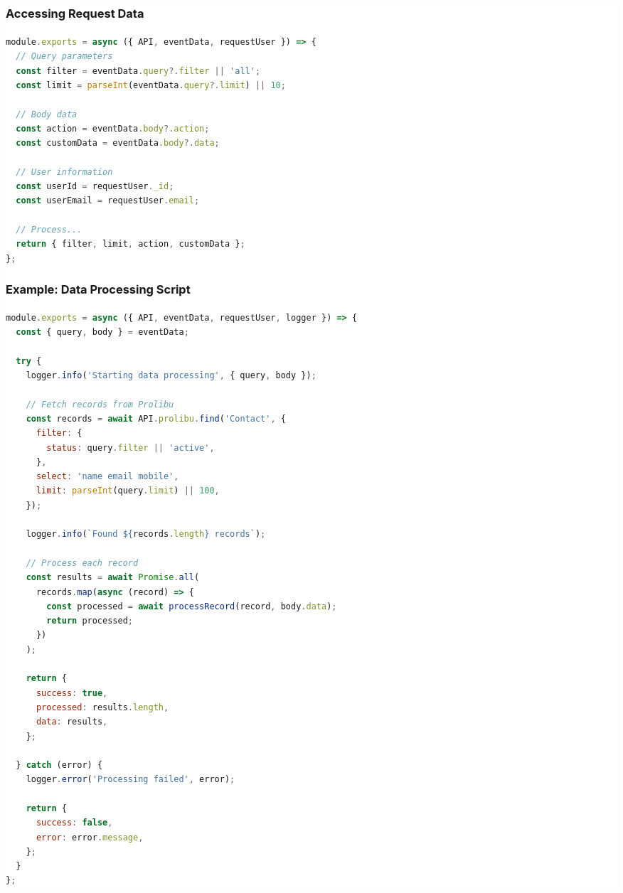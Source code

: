 ### Accessing Request Data

```javascript
module.exports = async ({ API, eventData, requestUser }) => {
  // Query parameters
  const filter = eventData.query?.filter || 'all';
  const limit = parseInt(eventData.query?.limit) || 10;
  
  // Body data
  const action = eventData.body?.action;
  const customData = eventData.body?.data;
  
  // User information
  const userId = requestUser._id;
  const userEmail = requestUser.email;
  
  // Process...
  return { filter, limit, action, customData };
};
```

### Example: Data Processing Script

```javascript
module.exports = async ({ API, eventData, requestUser, logger }) => {
  const { query, body } = eventData;
  
  try {
    logger.info('Starting data processing', { query, body });
    
    // Fetch records from Prolibu
    const records = await API.prolibu.find('Contact', {
      filter: {
        status: query.filter || 'active',
      },
      select: 'name email mobile',
      limit: parseInt(query.limit) || 100,
    });
    
    logger.info(`Found ${records.length} records`);
    
    // Process each record
    const results = await Promise.all(
      records.map(async (record) => {
        const processed = await processRecord(record, body.data);
        return processed;
      })
    );
    
    return {
      success: true,
      processed: results.length,
      data: results,
    };
    
  } catch (error) {
    logger.error('Processing failed', error);
    
    return {
      success: false,
      error: error.message,
    };
  }
};
```